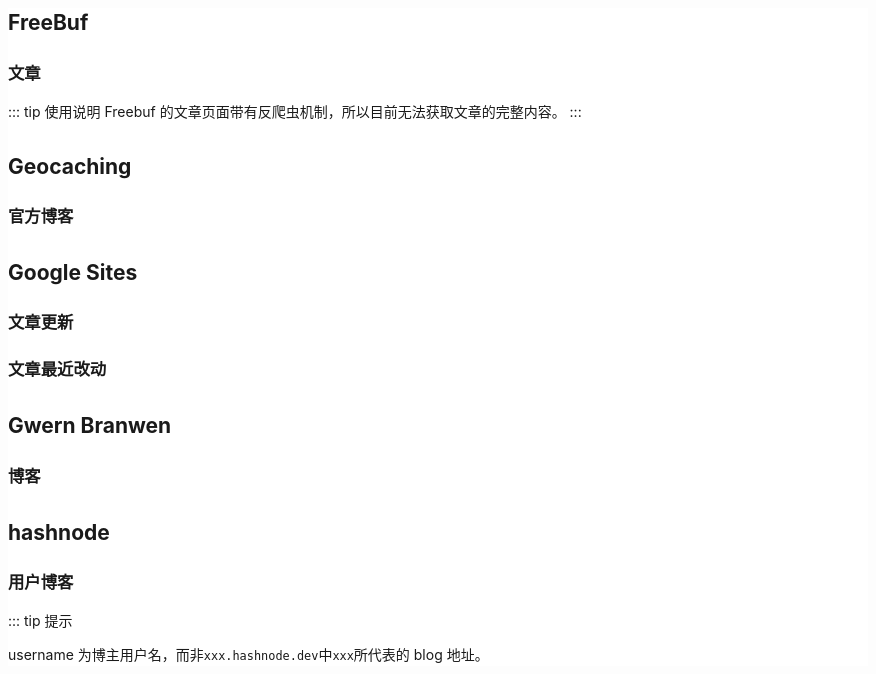 <Route author="XXY233" example="/devolverdigital/blog" path="/devolverdigital/blog" radar="1" />

## FreeBuf

### 文章

<Route author="trganda" example="/freebuf/articles/web" path="/freebuf/articles/:type" :paramsDesc="['文章类别', '文章id号，可选']">

::: tip 使用说明
Freebuf 的文章页面带有反爬虫机制，所以目前无法获取文章的完整内容。
:::

</Route>

## Geocaching

### 官方博客

<Route author="HankChow" example="/geocaching/blogs" path="/geocaching/blogs" radar="1"/>

## Google Sites

### 文章更新

<Route author="hoilc" example="/google/sites/outlierseconomics" path="/google/sites/:id" :paramsDesc="['Site ID, 可在 URL 中找到']" radar="1" rssbud="1"/>

### 文章最近改动

<Route author="nczitzk" example="/google/sites/recentChanges/outlierseconomics" path="/google/sites/recentChanges/:id" :paramsDesc="['Site ID, 可在 URL 中找到']"/>

## Gwern Branwen

### 博客

<Route author="cerebrater" example="/gwern/newest" path="/gwern/:category" :paramsDesc="['網誌主頁的分類訊息']"/>

## hashnode

### 用户博客

<Route author="hnrainll" example="/hashnode/blog/inklings" path="/hashnode/blog/:username" :paramsDesc="['博主名称，用户头像 URL 中找到']">

::: tip 提示

username 为博主用户名，而非`xxx.hashnode.dev`中`xxx`所代表的 blog 地址。

